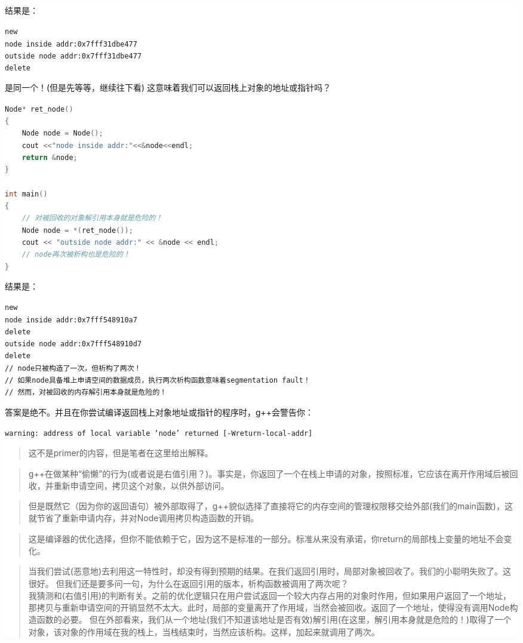 结果是：

```
new
node inside addr:0x7fff31dbe477
outside node addr:0x7fff31dbe477
delete
```

是同一个！(但是先等等，继续往下看)
这意味着我们可以返回栈上对象的地址或指针吗？

```cpp
Node* ret_node()
{
    Node node = Node();
    cout <<"node inside addr:"<<&node<<endl;
    return &node;
}

int main()
{
    // 对被回收的对象解引用本身就是危险的！
    Node node = *(ret_node());
    cout << "outside node addr:" << &node << endl;
    // node再次被析构也是危险的！
}
```

结果是：

```
new
node inside addr:0x7fff548910a7
delete
outside node addr:0x7fff548910d7
delete
// node只被构造了一次，但析构了两次！
// 如果node具备堆上申请空间的数据成员，执行两次析构函数意味着segmentation fault！
// 然而，对被回收的内存解引用本身就是危险的！
```

答案是绝不。并且在你尝试编译返回栈上对象地址或指针的程序时，g++会警告你：

```
warning: address of local variable ‘node’ returned [-Wreturn-local-addr]
```

> 这不是primer的内容，但是笔者在这里给出解释。

> g++在做某种“偷懒”的行为(或者说是右值引用？)。事实是，你返回了一个在栈上申请的对象，按照标准，它应该在离开作用域后被回收，并重新申请空间，拷贝这个对象，以供外部访问。

> 但是既然它（因为你的返回语句）被外部取得了，g++貌似选择了直接将它的内存空间的管理权限移交给外部(我们的main函数)，这就节省了重新申请内存，并对Node调用拷贝构造函数的开销。

> 这是编译器的优化选择，但你不能依赖于它，因为这不是标准的一部分。标准从来没有承诺，你return的局部栈上变量的地址不会变化。

> 当我们尝试(恶意地)去利用这一特性时，却没有得到预期的结果。在我们返回引用时，局部对象被回收了。我们的小聪明失败了。这很好。
> 但我们还是要多问一句，为什么在返回引用的版本，析构函数被调用了两次呢？  
> 我猜测和(右值引用)的判断有关。之前的优化逻辑只在用户尝试返回一个较大内存占用的对象时作用，但如果用户返回了一个地址，那拷贝与重新申请空间的开销显然不太大。此时，局部的变量离开了作用域，当然会被回收。返回了一个地址，使得没有调用Node构造函数的必要。
> 但在外部看来，我们从一个地址(我们不知道该地址是否有效)解引用(在这里，解引用本身就是危险的！)取得了一个对象，该对象的作用域在我的栈上，当栈结束时，当然应该析构。这样，加起来就调用了两次。
